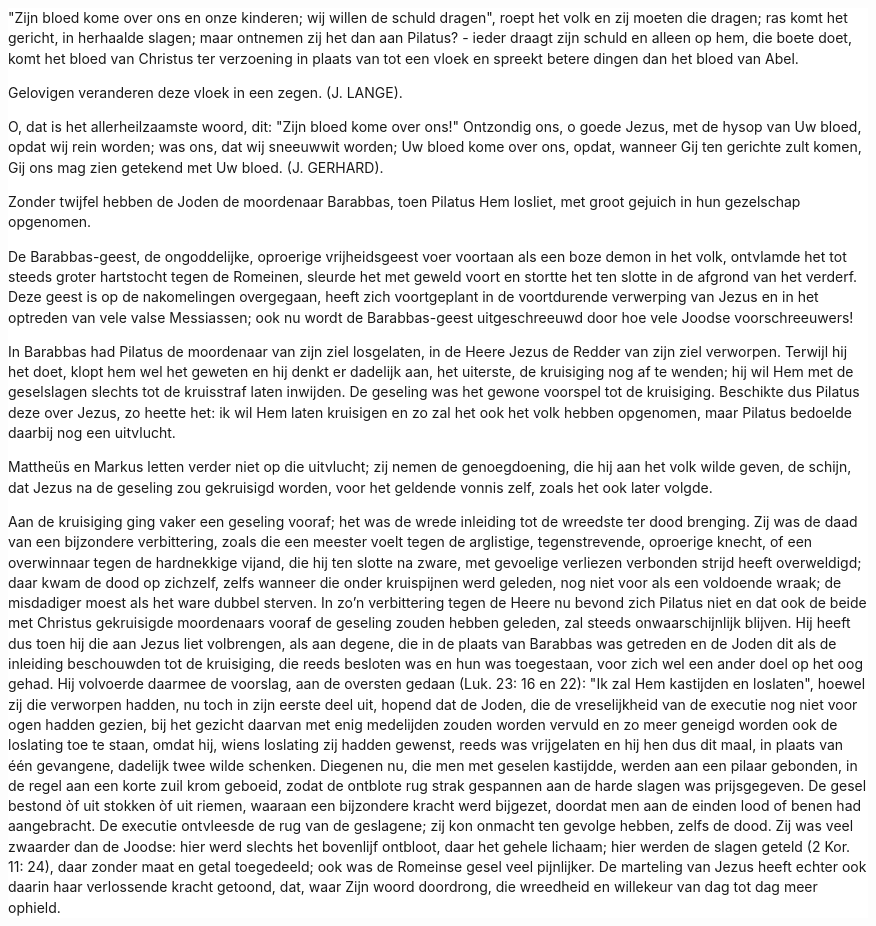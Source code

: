 "Zijn bloed kome over ons en onze kinderen; wij willen de schuld dragen", roept het volk en zij moeten die dragen; ras komt het gericht, in herhaalde slagen; maar ontnemen zij het dan aan Pilatus? - ieder draagt zijn schuld en alleen op hem, die boete doet, komt het bloed van Christus ter verzoening in plaats van tot een vloek en spreekt betere dingen dan het bloed van Abel.

Gelovigen veranderen deze vloek in een zegen. (J. LANGE).

O, dat is het allerheilzaamste woord, dit: "Zijn bloed kome over ons!" Ontzondig ons, o goede Jezus, met de hysop van Uw bloed, opdat wij rein worden; was ons, dat wij sneeuwwit worden; Uw bloed kome over ons, opdat, wanneer Gij ten gerichte zult komen, Gij ons mag zien getekend met Uw bloed. (J. GERHARD).

Zonder twijfel hebben de Joden de moordenaar Barabbas, toen Pilatus Hem losliet, met groot gejuich in hun gezelschap opgenomen.

De Barabbas-geest, de ongoddelijke, oproerige vrijheidsgeest voer voortaan als een boze demon in het volk, ontvlamde het tot steeds groter hartstocht tegen de Romeinen, sleurde het met geweld voort en stortte het ten slotte in de afgrond van het verderf. Deze geest is op de nakomelingen overgegaan, heeft zich voortgeplant in de voortdurende verwerping van Jezus en in het optreden van vele valse Messiassen; ook nu wordt de Barabbas-geest uitgeschreeuwd door hoe vele Joodse voorschreeuwers!

In Barabbas had Pilatus de moordenaar van zijn ziel losgelaten, in de Heere Jezus de Redder van zijn ziel verworpen. Terwijl hij het doet, klopt hem wel het geweten en hij denkt er dadelijk aan, het uiterste, de kruisiging nog af te wenden; hij wil Hem met de geselslagen slechts tot de kruisstraf laten inwijden. De geseling was het gewone voorspel tot de kruisiging. Beschikte dus Pilatus deze over Jezus, zo heette het: ik wil Hem laten kruisigen en zo zal het ook het volk hebben opgenomen, maar Pilatus bedoelde daarbij nog een uitvlucht.

Mattheüs en Markus letten verder niet op die uitvlucht; zij nemen de genoegdoening, die hij aan het volk wilde geven, de schijn, dat Jezus na de geseling zou gekruisigd worden, voor het geldende vonnis zelf, zoals het ook later volgde.

Aan de kruisiging ging vaker een geseling vooraf; het was de wrede inleiding tot de wreedste ter dood brenging. Zij was de daad van een bijzondere verbittering, zoals die een meester voelt tegen de arglistige, tegenstrevende, oproerige knecht, of een overwinnaar tegen de hardnekkige vijand, die hij ten slotte na zware, met gevoelige verliezen verbonden strijd heeft overweldigd; daar kwam de dood op zichzelf, zelfs wanneer die onder kruispijnen werd geleden, nog niet voor als een voldoende wraak; de misdadiger moest als het ware dubbel sterven. In zo’n verbittering tegen de Heere nu bevond zich Pilatus niet en dat ook de beide met Christus gekruisigde moordenaars vooraf de geseling zouden hebben geleden, zal steeds onwaarschijnlijk blijven. Hij heeft dus toen hij die aan Jezus liet volbrengen, als aan degene, die in de plaats van Barabbas was getreden en de Joden dit als de inleiding beschouwden tot de kruisiging, die reeds besloten was en hun was toegestaan, voor zich wel een ander doel op het oog gehad. Hij volvoerde daarmee de voorslag, aan de oversten gedaan (Luk. 23: 16 en 22): "Ik zal Hem kastijden en loslaten", hoewel zij die verworpen hadden, nu toch in zijn eerste deel uit, hopend dat de Joden, die de vreselijkheid van de executie nog niet voor ogen hadden gezien, bij het gezicht daarvan met enig medelijden zouden worden vervuld en zo meer geneigd worden ook de loslating toe te staan, omdat hij, wiens loslating zij hadden gewenst, reeds was vrijgelaten en hij hen dus dit maal, in plaats van één gevangene, dadelijk twee wilde schenken. Diegenen nu, die men met geselen kastijdde, werden aan een pilaar gebonden, in de regel aan een korte zuil krom geboeid, zodat de ontblote rug strak gespannen aan de harde slagen was prijsgegeven. De gesel bestond òf uit stokken òf uit riemen, waaraan een bijzondere kracht werd bijgezet, doordat men aan de einden lood of benen had aangebracht. De executie ontvleesde de rug van de geslagene; zij kon onmacht ten gevolge hebben, zelfs de dood. Zij was veel zwaarder dan de Joodse: hier werd slechts het bovenlijf ontbloot, daar het gehele lichaam; hier werden de slagen geteld (2 Kor. 11: 24), daar zonder maat en getal toegedeeld; ook was de Romeinse gesel veel pijnlijker. De marteling van Jezus heeft echter ook daarin haar verlossende kracht getoond, dat, waar Zijn woord doordrong, die wreedheid en willekeur van dag tot dag meer ophield.
